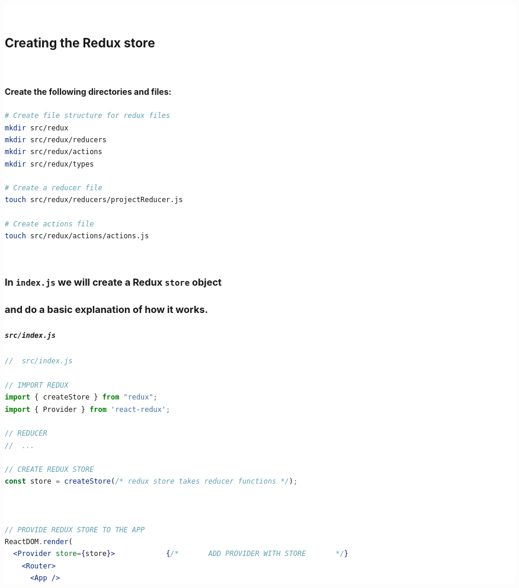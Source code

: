 





<br>



 







## Creating the Redux store



<br>





#### Create the following directories and files:

```bash
# Create file structure for redux files
mkdir src/redux
mkdir src/redux/reducers
mkdir src/redux/actions 
mkdir src/redux/types

# Create a reducer file
touch src/redux/reducers/projectReducer.js

# Create actions file
touch src/redux/actions/actions.js
```





<br>



### In `index.js` we will create a Redux `store` object 

### and do a basic explanation of how it works.

##### `src/index.js`

```jsx
//	src/index.js

// IMPORT REDUX
import { createStore } from "redux";
import { Provider } from 'react-redux';

// REDUCER
//	...

// CREATE REDUX STORE
const store = createStore(/* redux store takes reducer functions */);



// PROVIDE REDUX STORE TO THE APP
ReactDOM.render(
  <Provider store={store}>            {/*       ADD PROVIDER WITH STORE 	  */}
    <Router>
      <App />
```